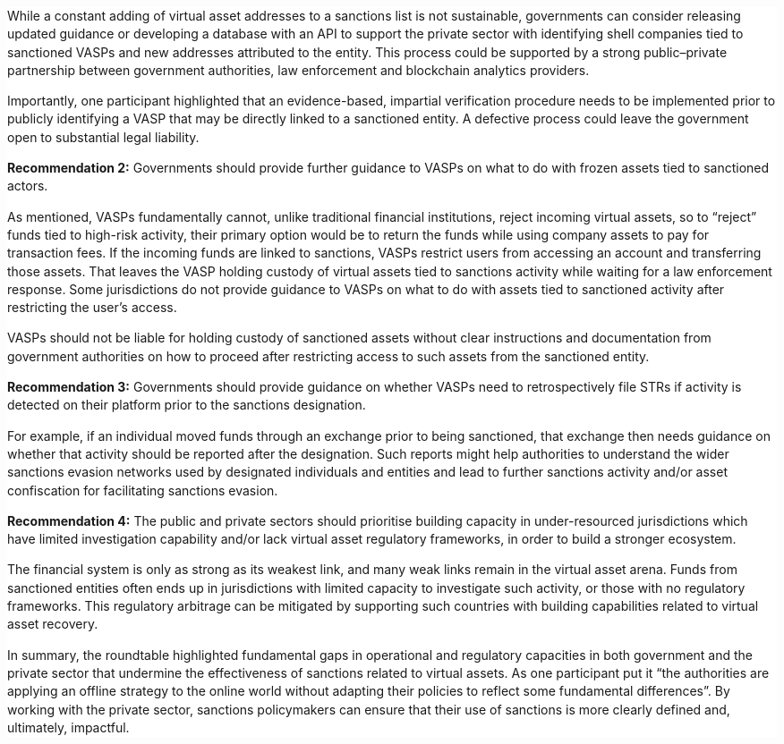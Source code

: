 While a constant adding of virtual asset addresses to a sanctions list is not sustainable, governments can consider releasing updated guidance or developing a database with an API to support the private sector with identifying shell companies tied to sanctioned VASPs and new addresses attributed to the entity. This process could be supported by a strong public–private partnership between government authorities, law enforcement and blockchain analytics providers.

Importantly, one participant highlighted that an evidence-based, impartial verification procedure needs to be implemented prior to publicly identifying a VASP that may be directly linked to a sanctioned entity. A defective process could leave the government open to substantial legal liability.

__Recommendation 2:__ Governments should provide further guidance to VASPs on what to do with frozen assets tied to sanctioned actors.

As mentioned, VASPs fundamentally cannot, unlike traditional financial institutions, reject incoming virtual assets, so to “reject” funds tied to high-risk activity, their primary option would be to return the funds while using company assets to pay for transaction fees. If the incoming funds are linked to sanctions, VASPs restrict users from accessing an account and transferring those assets. That leaves the VASP holding custody of virtual assets tied to sanctions activity while waiting for a law enforcement response. Some jurisdictions do not provide guidance to VASPs on what to do with assets tied to sanctioned activity after restricting the user’s access.

VASPs should not be liable for holding custody of sanctioned assets without clear instructions and documentation from government authorities on how to proceed after restricting access to such assets from the sanctioned entity.

__Recommendation 3:__ Governments should provide guidance on whether VASPs need to retrospectively file STRs if activity is detected on their platform prior to the sanctions designation.

For example, if an individual moved funds through an exchange prior to being sanctioned, that exchange then needs guidance on whether that activity should be reported after the designation. Such reports might help authorities to understand the wider sanctions evasion networks used by designated individuals and entities and lead to further sanctions activity and/or asset confiscation for facilitating sanctions evasion.

__Recommendation 4:__ The public and private sectors should prioritise building capacity in under-resourced jurisdictions which have limited investigation capability and/or lack virtual asset regulatory frameworks, in order to build a stronger ecosystem.

The financial system is only as strong as its weakest link, and many weak links remain in the virtual asset arena. Funds from sanctioned entities often ends up in jurisdictions with limited capacity to investigate such activity, or those with no regulatory frameworks. This regulatory arbitrage can be mitigated by supporting such countries with building capabilities related to virtual asset recovery.

In summary, the roundtable highlighted fundamental gaps in operational and regulatory capacities in both government and the private sector that undermine the effectiveness of sanctions related to virtual assets. As one participant put it “the authorities are applying an offline strategy to the online world without adapting their policies to reflect some fundamental differences”. By working with the private sector, sanctions policymakers can ensure that their use of sanctions is more clearly defined and, ultimately, impactful.
